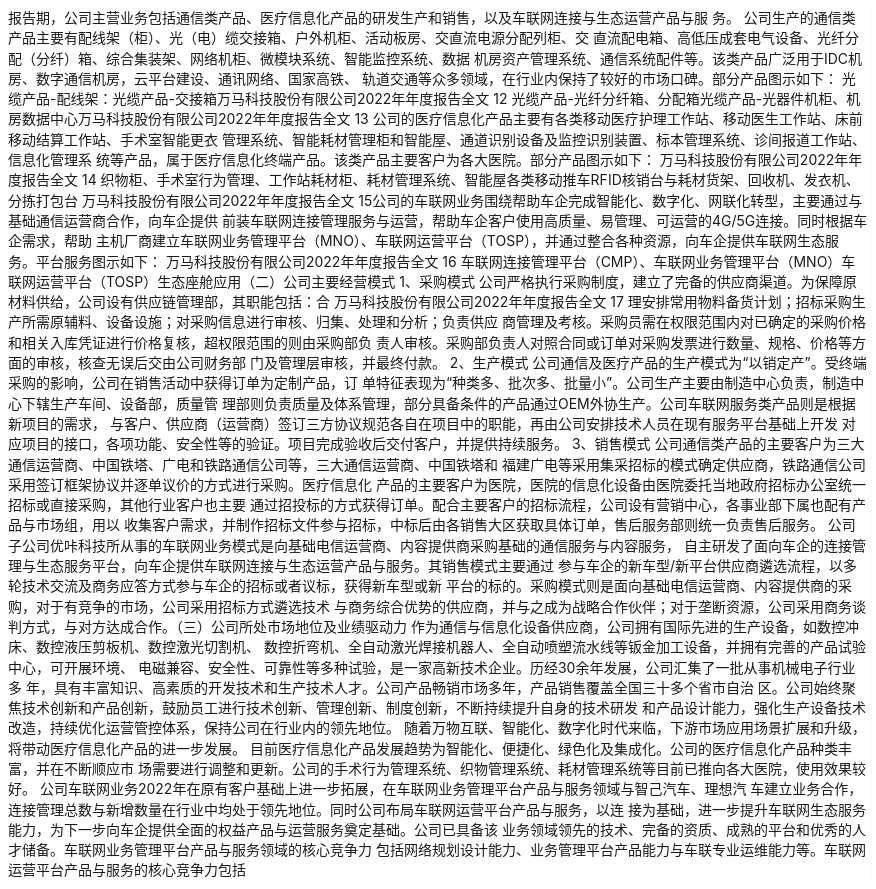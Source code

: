 报告期，公司主营业务包括通信类产品、医疗信息化产品的研发生产和销售，以及车联网连接与生态运营产品与服
务。
公司生产的通信类产品主要有配线架（柜）、光（电）缆交接箱、户外机柜、活动板房、交直流电源分配列柜、交
直流配电箱、高低压成套电气设备、光纤分配（分纤）箱、综合集装架、网络机柜、微模块系统、智能监控系统、数据
机房资产管理系统、通信系统配件等。该类产品广泛用于IDC机房、数字通信机房，云平台建设、通讯网络、国家高铁、
轨道交通等众多领域，在行业内保持了较好的市场口碑。部分产品图示如下：
光缆产品-配线架：光缆产品-交接箱万马科技股份有限公司2022年年度报告全文
12
光缆产品-光纤分纤箱、分配箱光缆产品-光器件机柜、机房数据中心万马科技股份有限公司2022年年度报告全文
13
公司的医疗信息化产品主要有各类移动医疗护理工作站、移动医生工作站、床前移动结算工作站、手术室智能更衣
管理系统、智能耗材管理柜和智能屋、通道识别设备及监控识别装置、标本管理系统、诊间报道工作站、信息化管理系
统等产品，属于医疗信息化终端产品。该类产品主要客户为各大医院。部分产品图示如下：
万马科技股份有限公司2022年年度报告全文
14
织物柜、手术室行为管理、工作站耗材柜、耗材管理系统、智能屋各类移动推车RFID核销台与耗材货架、回收机、发衣机、分拣打包台
万马科技股份有限公司2022年年度报告全文
15公司的车联网业务围绕帮助车企完成智能化、数字化、网联化转型，主要通过与基础通信运营商合作，向车企提供
前装车联网连接管理服务与运营，帮助车企客户使用高质量、易管理、可运营的4G/5G连接。同时根据车企需求，帮助
主机厂商建立车联网业务管理平台（MNO）、车联网运营平台（TOSP），并通过整合各种资源，向车企提供车联网生态服
务。平台服务图示如下：
万马科技股份有限公司2022年年度报告全文
16
车联网连接管理平台（CMP）、车联网业务管理平台（MNO）车联网运营平台（TOSP）生态座舱应用（二）公司主要经营模式
1、采购模式
公司严格执行采购制度，建立了完备的供应商渠道。为保障原材料供给，公司设有供应链管理部，其职能包括：合
万马科技股份有限公司2022年年度报告全文
17
理安排常用物料备货计划；招标采购生产所需原辅料、设备设施；对采购信息进行审核、归集、处理和分析；负责供应
商管理及考核。采购员需在权限范围内对已确定的采购价格和相关入库凭证进行价格复核，超权限范围的则由采购部负
责人审核。采购部负责人对照合同或订单对采购发票进行数量、规格、价格等方面的审核，核查无误后交由公司财务部
门及管理层审核，并最终付款。
2、生产模式
公司通信及医疗产品的生产模式为“以销定产”。受终端采购的影响，公司在销售活动中获得订单为定制产品，订
单特征表现为“种类多、批次多、批量小”。公司生产主要由制造中心负责，制造中心下辖生产车间、设备部，质量管
理部则负责质量及体系管理，部分具备条件的产品通过OEM外协生产。公司车联网服务类产品则是根据新项目的需求，
与客户、供应商（运营商）签订三方协议规范各自在项目中的职能，再由公司安排技术人员在现有服务平台基础上开发
对应项目的接口，各项功能、安全性等的验证。项目完成验收后交付客户，并提供持续服务。
3、销售模式
公司通信类产品的主要客户为三大通信运营商、中国铁塔、广电和铁路通信公司等，三大通信运营商、中国铁塔和
福建广电等采用集采招标的模式确定供应商，铁路通信公司采用签订框架协议并逐单议价的方式进行采购。医疗信息化
产品的主要客户为医院，医院的信息化设备由医院委托当地政府招标办公室统一招标或直接采购，其他行业客户也主要
通过招投标的方式获得订单。配合主要客户的招标流程，公司设有营销中心，各事业部下属也配有产品与市场组，用以
收集客户需求，并制作招标文件参与招标，中标后由各销售大区获取具体订单，售后服务部则统一负责售后服务。
公司子公司优咔科技所从事的车联网业务模式是向基础电信运营商、内容提供商采购基础的通信服务与内容服务，
自主研发了面向车企的连接管理与生态服务平台，向车企提供车联网连接与生态运营产品与服务。其销售模式主要通过
参与车企的新车型/新平台供应商遴选流程，以多轮技术交流及商务应答方式参与车企的招标或者议标，获得新车型或新
平台的标的。采购模式则是面向基础电信运营商、内容提供商的采购，对于有竞争的市场，公司采用招标方式遴选技术
与商务综合优势的供应商，并与之成为战略合作伙伴；对于垄断资源，公司采用商务谈判方式，与对方达成合作。（三）公司所处市场地位及业绩驱动力
作为通信与信息化设备供应商，公司拥有国际先进的生产设备，如数控冲床、数控液压剪板机、数控激光切割机、
数控折弯机、全自动激光焊接机器人、全自动喷塑流水线等钣金加工设备，并拥有完善的产品试验中心，可开展环境、
电磁兼容、安全性、可靠性等多种试验，是一家高新技术企业。历经30余年发展，公司汇集了一批从事机械电子行业多
年，具有丰富知识、高素质的开发技术和生产技术人才。公司产品畅销市场多年，产品销售覆盖全国三十多个省市自治
区。公司始终聚焦技术创新和产品创新，鼓励员工进行技术创新、管理创新、制度创新，不断持续提升自身的技术研发
和产品设计能力，强化生产设备技术改造，持续优化运营管控体系，保持公司在行业内的领先地位。
随着万物互联、智能化、数字化时代来临，下游市场应用场景扩展和升级，将带动医疗信息化产品的进一步发展。
目前医疗信息化产品发展趋势为智能化、便捷化、绿色化及集成化。公司的医疗信息化产品种类丰富，并在不断顺应市
场需要进行调整和更新。公司的手术行为管理系统、织物管理系统、耗材管理系统等目前已推向各大医院，使用效果较
好。
公司车联网业务2022年在原有客户基础上进一步拓展，在车联网业务管理平台产品与服务领域与智己汽车、理想汽
车建立业务合作，连接管理总数与新增数量在行业中均处于领先地位。同时公司布局车联网运营平台产品与服务，以连
接为基础，进一步提升车联网生态服务能力，为下一步向车企提供全面的权益产品与运营服务奠定基础。公司已具备该
业务领域领先的技术、完备的资质、成熟的平台和优秀的人才储备。车联网业务管理平台产品与服务领域的核心竞争力
包括网络规划设计能力、业务管理平台产品能力与车联专业运维能力等。车联网运营平台产品与服务的核心竞争力包括